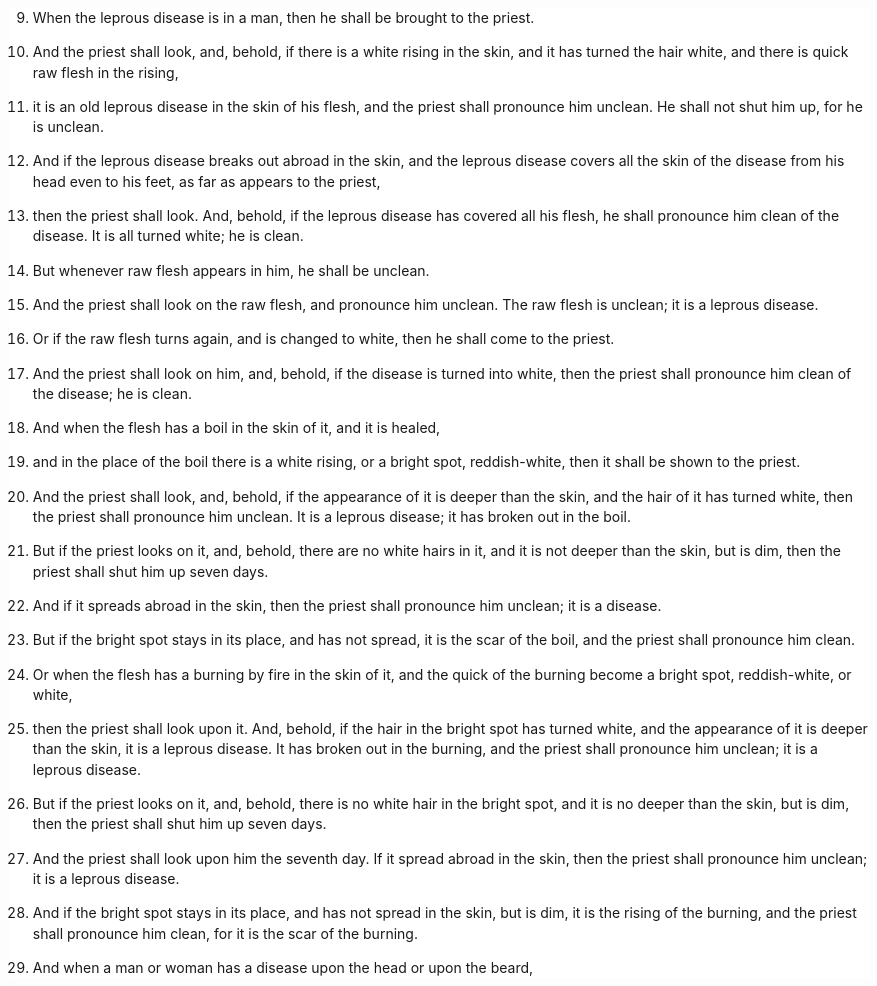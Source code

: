 9. When the leprous disease is in a man, then he shall be brought to the priest.

10. And the priest shall look, and, behold, if there is a white rising in the skin, and it has turned the hair white, and there is quick raw flesh in the rising,

11. it is an old leprous disease in the skin of his flesh, and the priest shall pronounce him unclean. He shall not shut him up, for he is unclean.

12. And if the leprous disease breaks out abroad in the skin, and the leprous disease covers all the skin of the disease from his head even to his feet, as far as appears to the priest,

13. then the priest shall look. And, behold, if the leprous disease has covered all his flesh, he shall pronounce him clean of the disease. It is all turned white; he is clean.

14. But whenever raw flesh appears in him, he shall be unclean.

15. And the priest shall look on the raw flesh, and pronounce him unclean. The raw flesh is unclean; it is a leprous disease.

16. Or if the raw flesh turns again, and is changed to white, then he shall come to the priest.

17. And the priest shall look on him, and, behold, if the disease is turned into white, then the priest shall pronounce him clean of the disease; he is clean.

18. And when the flesh has a boil in the skin of it, and it is healed,

19. and in the place of the boil there is a white rising, or a bright spot, reddish-white, then it shall be shown to the priest.

20. And the priest shall look, and, behold, if the appearance of it is deeper than the skin, and the hair of it has turned white, then the priest shall pronounce him unclean. It is a leprous disease; it has broken out in the boil.

21. But if the priest looks on it, and, behold, there are no white hairs in it, and it is not deeper than the skin, but is dim, then the priest shall shut him up seven days.

22. And if it spreads abroad in the skin, then the priest shall pronounce him unclean; it is a disease.

23. But if the bright spot stays in its place, and has not spread, it is the scar of the boil, and the priest shall pronounce him clean.

24. Or when the flesh has a burning by fire in the skin of it, and the quick of the burning become a bright spot, reddish-white, or white,

25. then the priest shall look upon it. And, behold, if the hair in the bright spot has turned white, and the appearance of it is deeper than the skin, it is a leprous disease. It has broken out in the burning, and the priest shall pronounce him unclean; it is a leprous disease.

26. But if the priest looks on it, and, behold, there is no white hair in the bright spot, and it is no deeper than the skin, but is dim, then the priest shall shut him up seven days.

27. And the priest shall look upon him the seventh day. If it spread abroad in the skin, then the priest shall pronounce him unclean; it is a leprous disease.

28. And if the bright spot stays in its place, and has not spread in the skin, but is dim, it is the rising of the burning, and the priest shall pronounce him clean, for it is the scar of the burning.

29. And when a man or woman has a disease upon the head or upon the beard,
